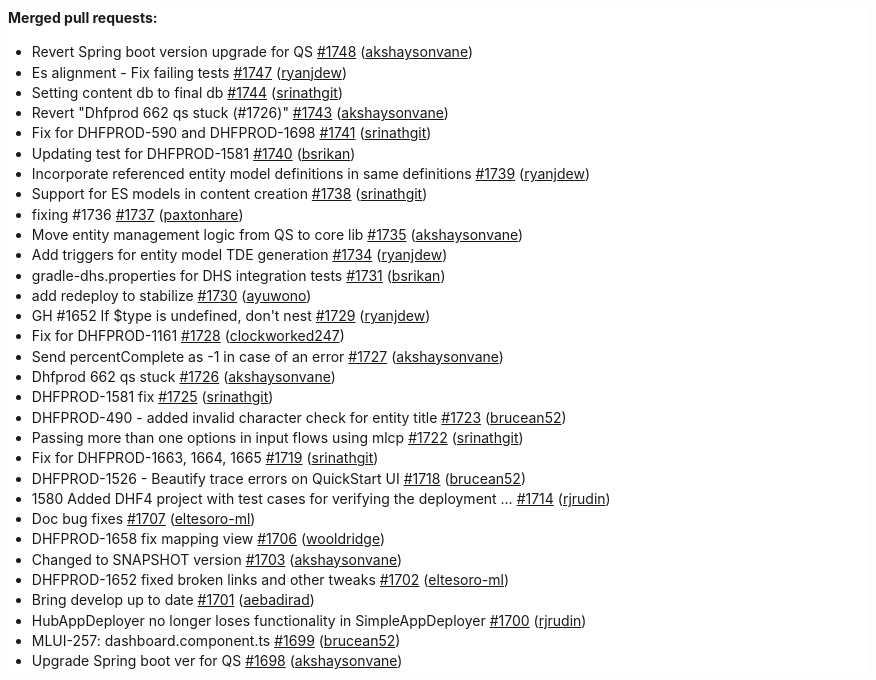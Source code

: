 **Merged pull requests:**

- Revert Spring boot version upgrade for QS [\#1748](https://github.com/marklogic/marklogic-data-hub/pull/1748) ([akshaysonvane](https://github.com/akshaysonvane))
- Es alignment - Fix failing tests [\#1747](https://github.com/marklogic/marklogic-data-hub/pull/1747) ([ryanjdew](https://github.com/ryanjdew))
- Setting content db to final db [\#1744](https://github.com/marklogic/marklogic-data-hub/pull/1744) ([srinathgit](https://github.com/srinathgit))
- Revert "Dhfprod 662 qs stuck \(\#1726\)" [\#1743](https://github.com/marklogic/marklogic-data-hub/pull/1743) ([akshaysonvane](https://github.com/akshaysonvane))
- Fix for DHFPROD-590 and DHFPROD-1698 [\#1741](https://github.com/marklogic/marklogic-data-hub/pull/1741) ([srinathgit](https://github.com/srinathgit))
- Updating test for DHFPROD-1581 [\#1740](https://github.com/marklogic/marklogic-data-hub/pull/1740) ([bsrikan](https://github.com/bsrikan))
- Incorporate referenced entity model definitions in same definitions [\#1739](https://github.com/marklogic/marklogic-data-hub/pull/1739) ([ryanjdew](https://github.com/ryanjdew))
- Support for ES models in content creation [\#1738](https://github.com/marklogic/marklogic-data-hub/pull/1738) ([srinathgit](https://github.com/srinathgit))
- fixing \#1736 [\#1737](https://github.com/marklogic/marklogic-data-hub/pull/1737) ([paxtonhare](https://github.com/paxtonhare))
- Move entity management logic from QS to core lib [\#1735](https://github.com/marklogic/marklogic-data-hub/pull/1735) ([akshaysonvane](https://github.com/akshaysonvane))
- Add triggers for entity model TDE generation [\#1734](https://github.com/marklogic/marklogic-data-hub/pull/1734) ([ryanjdew](https://github.com/ryanjdew))
- gradle-dhs.properties for DHS integration tests [\#1731](https://github.com/marklogic/marklogic-data-hub/pull/1731) ([bsrikan](https://github.com/bsrikan))
- add redeploy to stabilize [\#1730](https://github.com/marklogic/marklogic-data-hub/pull/1730) ([ayuwono](https://github.com/ayuwono))
- GH \#1652 If $type is undefined, don't nest [\#1729](https://github.com/marklogic/marklogic-data-hub/pull/1729) ([ryanjdew](https://github.com/ryanjdew))
- Fix for DHFPROD-1161 [\#1728](https://github.com/marklogic/marklogic-data-hub/pull/1728) ([clockworked247](https://github.com/clockworked247))
- Send percentComplete as -1 in case of an error [\#1727](https://github.com/marklogic/marklogic-data-hub/pull/1727) ([akshaysonvane](https://github.com/akshaysonvane))
- Dhfprod 662 qs stuck [\#1726](https://github.com/marklogic/marklogic-data-hub/pull/1726) ([akshaysonvane](https://github.com/akshaysonvane))
- DHFPROD-1581 fix [\#1725](https://github.com/marklogic/marklogic-data-hub/pull/1725) ([srinathgit](https://github.com/srinathgit))
- DHFPROD-490 - added invalid character check for entity title [\#1723](https://github.com/marklogic/marklogic-data-hub/pull/1723) ([brucean52](https://github.com/brucean52))
-  Passing more than one options in input flows using mlcp [\#1722](https://github.com/marklogic/marklogic-data-hub/pull/1722) ([srinathgit](https://github.com/srinathgit))
- Fix for DHFPROD-1663, 1664, 1665 [\#1719](https://github.com/marklogic/marklogic-data-hub/pull/1719) ([srinathgit](https://github.com/srinathgit))
- DHFPROD-1526 - Beautify trace errors on QuickStart UI [\#1718](https://github.com/marklogic/marklogic-data-hub/pull/1718) ([brucean52](https://github.com/brucean52))
- 1580 Added DHF4 project with test cases for verifying the deployment … [\#1714](https://github.com/marklogic/marklogic-data-hub/pull/1714) ([rjrudin](https://github.com/rjrudin))
- Doc bug fixes [\#1707](https://github.com/marklogic/marklogic-data-hub/pull/1707) ([eltesoro-ml](https://github.com/eltesoro-ml))
- DHFPROD-1658 fix mapping view [\#1706](https://github.com/marklogic/marklogic-data-hub/pull/1706) ([wooldridge](https://github.com/wooldridge))
- Changed to SNAPSHOT version [\#1703](https://github.com/marklogic/marklogic-data-hub/pull/1703) ([akshaysonvane](https://github.com/akshaysonvane))
- DHFPROD-1652 fixed broken links and other tweaks [\#1702](https://github.com/marklogic/marklogic-data-hub/pull/1702) ([eltesoro-ml](https://github.com/eltesoro-ml))
- Bring develop up to date [\#1701](https://github.com/marklogic/marklogic-data-hub/pull/1701) ([aebadirad](https://github.com/aebadirad))
- HubAppDeployer no longer loses functionality in SimpleAppDeployer [\#1700](https://github.com/marklogic/marklogic-data-hub/pull/1700) ([rjrudin](https://github.com/rjrudin))
- MLUI-257: dashboard.component.ts [\#1699](https://github.com/marklogic/marklogic-data-hub/pull/1699) ([brucean52](https://github.com/brucean52))
- Upgrade Spring boot ver for QS [\#1698](https://github.com/marklogic/marklogic-data-hub/pull/1698) ([akshaysonvane](https://github.com/akshaysonvane))